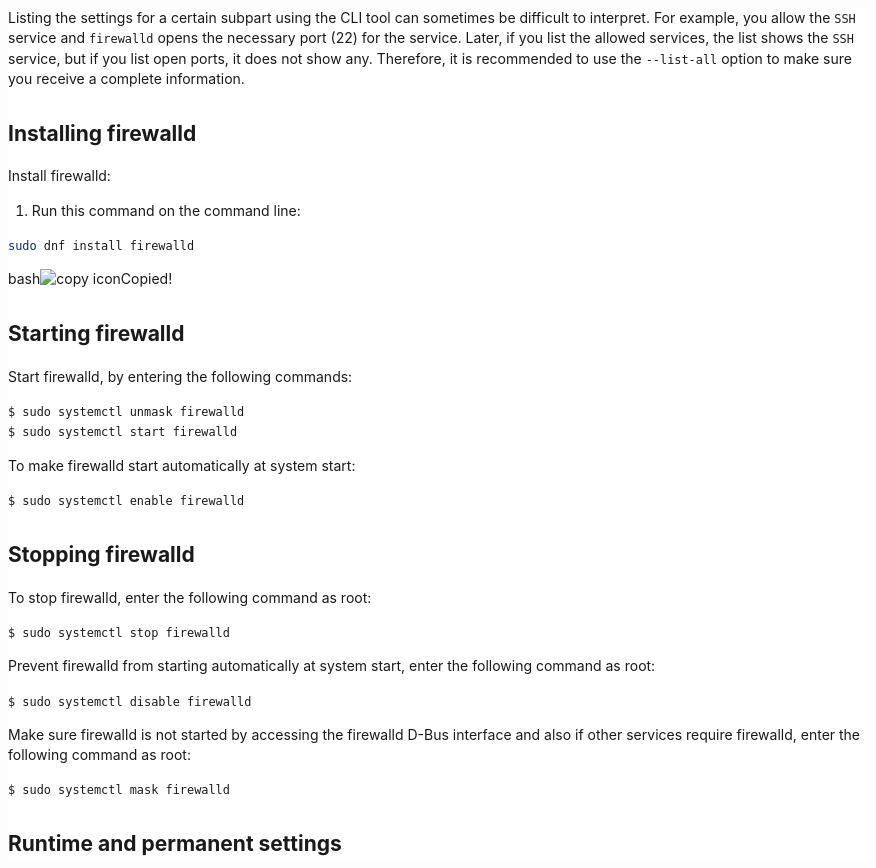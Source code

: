 Listing the settings for a certain subpart using the CLI tool can sometimes be difficult to interpret. For example, you allow the `SSH` service and `firewalld` opens the necessary port (22) for the service. Later, if you list the allowed services, the list shows the `SSH` service, but if you list open ports, it does not show any. Therefore, it is recommended to use the `--list-all` option to make sure you receive a complete information.

## [](#installing-firewalld-fedora)Installing firewalld

Install firewalld:

1. Run this command on the command line:
    

```bash
sudo dnf install firewalld
```

bash![copy icon](https://docs.fedoraproject.org/en-US/quick-docs/firewalld/../../_/img/clipboard.svg)Copied!

## [](#starting-firewalld-fedora)Starting firewalld

Start firewalld, by entering the following commands:

```
$ sudo systemctl unmask firewalld
$ sudo systemctl start firewalld
```

To make firewalld start automatically at system start:

```
$ sudo systemctl enable firewalld
```

## [](#stopping-firewalld-fedora)Stopping firewalld

To stop firewalld, enter the following command as root:

```
$ sudo systemctl stop firewalld
```

Prevent firewalld from starting automatically at system start, enter the following command as root:

```
$ sudo systemctl disable firewalld
```

Make sure firewalld is not started by accessing the firewalld D-Bus interface and also if other services require firewalld, enter the following command as root:

```
$ sudo systemctl mask firewalld
```

## [](#concept-runtime-and-permanent-firewalld-fedora)Runtime and permanent settings
